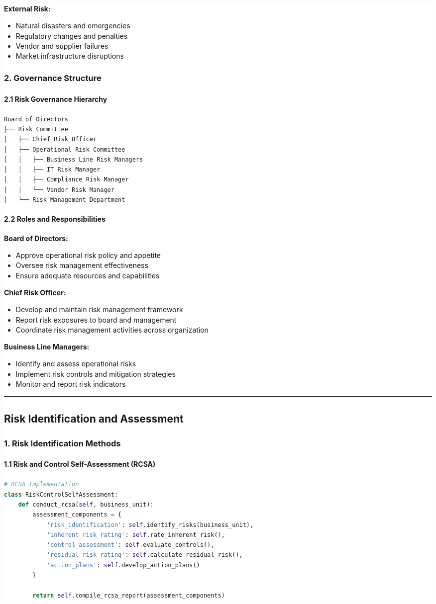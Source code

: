 **External Risk:**
- Natural disasters and emergencies
- Regulatory changes and penalties
- Vendor and supplier failures
- Market infrastructure disruptions

### 2. Governance Structure

#### 2.1 Risk Governance Hierarchy
```
Board of Directors
├── Risk Committee
│   ├── Chief Risk Officer
│   ├── Operational Risk Committee
│   │   ├── Business Line Risk Managers
│   │   ├── IT Risk Manager
│   │   ├── Compliance Risk Manager
│   │   └── Vendor Risk Manager
│   └── Risk Management Department
```

#### 2.2 Roles and Responsibilities
**Board of Directors:**
- Approve operational risk policy and appetite
- Oversee risk management effectiveness
- Ensure adequate resources and capabilities

**Chief Risk Officer:**
- Develop and maintain risk management framework
- Report risk exposures to board and management
- Coordinate risk management activities across organization

**Business Line Managers:**
- Identify and assess operational risks
- Implement risk controls and mitigation strategies
- Monitor and report risk indicators

---

## Risk Identification and Assessment

### 1. Risk Identification Methods

#### 1.1 Risk and Control Self-Assessment (RCSA)
```python
# RCSA Implementation
class RiskControlSelfAssessment:
    def conduct_rcsa(self, business_unit):
        assessment_components = {
            'risk_identification': self.identify_risks(business_unit),
            'inherent_risk_rating': self.rate_inherent_risk(),
            'control_assessment': self.evaluate_controls(),
            'residual_risk_rating': self.calculate_residual_risk(),
            'action_plans': self.develop_action_plans()
        }
        
        return self.compile_rcsa_report(assessment_components)
```
